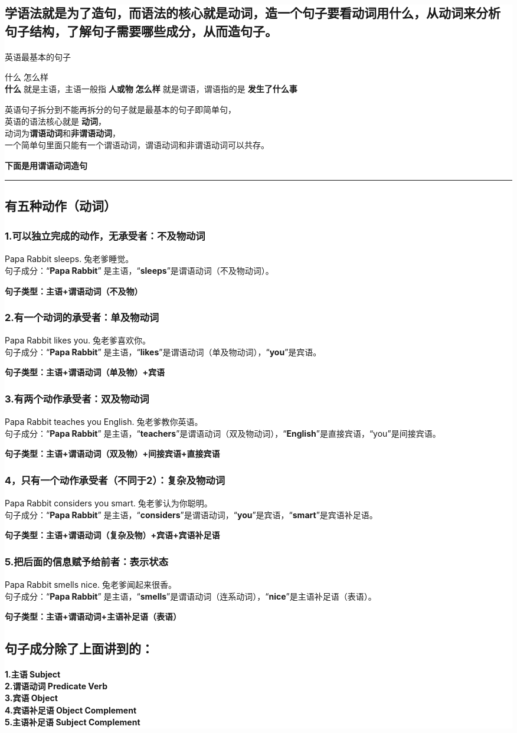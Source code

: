学语法就是为了造句，而语法的核心就是动词，造一个句子要看动词用什么，从动词来分析句子结构，了解句子需要哪些成分，从而造句子。
--

英语最基本的句子

什么   怎么样  
**什么** 就是主语，主语一般指 **人或物** 
**怎么样** 就是谓语，谓语指的是 **发生了什么事**



英语句子拆分到不能再拆分的句子就是最基本的句子即简单句，  
英语的语法核心就是 **动词**，  
动词为**谓语动词**和**非谓语动词**，  
一个简单句里面只能有一个谓语动词，谓语动词和非谓语动词可以共存。

**下面是用谓语动词造句**

----------------
## 有五种动作（动词）

### 1.可以独立完成的动作，无承受者：不及物动词

Papa Rabbit sleeps. 兔老爹睡觉。  
句子成分：“**Papa Rabbit**” 是主语，“**sleeps**”是谓语动词（不及物动词）。

**句子类型：主语+谓语动词（不及物）**

### 2.有一个动词的承受者：单及物动词

Papa Rabbit likes you. 兔老爹喜欢你。  
句子成分：“**Papa Rabbit**” 是主语，“**likes**”是谓语动词（单及物动词），“**you**”是宾语。

**句子类型：主语+谓语动词（单及物）+宾语**

### 3.有两个动作承受者：双及物动词    

Papa Rabbit teaches you English. 兔老爹教你英语。  
句子成分：“**Papa Rabbit**” 是主语，“**teachers**”是谓语动词（双及物动词），“**English**”是直接宾语，“you”是间接宾语。

**句子类型：主语+谓语动词（双及物）+间接宾语+直接宾语**

### 4，只有一个动作承受者（不同于2）：复杂及物动词

Papa Rabbit considers you smart. 兔老爹认为你聪明。  
句子成分：“**Papa Rabbit**” 是主语，“**considers**”是谓语动词，“**you**”是宾语，“**smart**”是宾语补足语。

**句子类型：主语+谓语动词（复杂及物）+宾语+宾语补足语**

### 5.把后面的信息赋予给前者：表示状态
Papa Rabbit smells nice. 兔老爹闻起来很香。  
句子成分：“**Papa Rabbit**” 是主语，“**smells**”是谓语动词（连系动词），“**nice**”是主语补足语（表语）。

**句子类型：主语+谓语动词+主语补足语（表语）**


句子成分除了上面讲到的：
-----
**1.主语 Subject**  
**2.谓语动词 Predicate Verb**  
**3.宾语 Object  
4.宾语补足语 Object Complement**  
**5.主语补足语 Subject Complement**  
